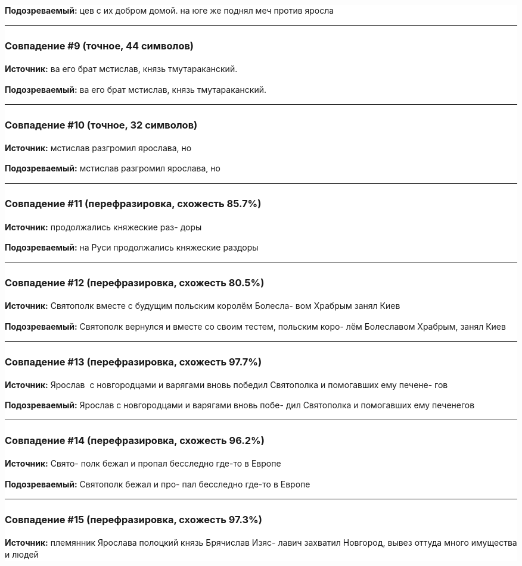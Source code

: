 **Подозреваемый:** цев с их добром домой. на юге же поднял меч против яросла

---

### Совпадение #9 (точное, 44 символов)
**Источник:** ва его брат мстислав, князь тмутараканский.

**Подозреваемый:** ва его брат мстислав, князь тмутараканский.

---

### Совпадение #10 (точное, 32 символов)
**Источник:** мстислав разгромил ярослава, но

**Подозреваемый:** мстислав разгромил ярослава, но

---

### Совпадение #11 (перефразировка, схожесть 85.7%)
**Источник:** продолжались княжеские раз-
доры

**Подозреваемый:** на Руси продолжались княжеские раздоры

---

### Совпадение #12 (перефразировка, схожесть 80.5%)
**Источник:** Святополк вместе с будущим польским королём Болесла-
вом Храбрым занял Киев

**Подозреваемый:** Святополк вернулся и вместе со своим тестем, польским коро- лём Болеславом Храбрым, занял Киев

---

### Совпадение #13 (перефразировка, схожесть 97.7%)
**Источник:** Ярослав  с новгородцами 
и варягами вновь победил Святополка и помогавших ему печене-
гов

**Подозреваемый:** Ярослав с новгородцами и варягами вновь побе- дил Святополка и помогавших ему печенегов

---

### Совпадение #14 (перефразировка, схожесть 96.2%)
**Источник:** Свято-
полк бежал и пропал бесследно где-то в Европе

**Подозреваемый:** Святополк бежал и про- пал бесследно где-то в Европе

---

### Совпадение #15 (перефразировка, схожесть 97.3%)
**Источник:** племянник Ярослава полоцкий князь Брячислав Изяс-
лавич захватил Новгород, вывез оттуда много имущества и людей
